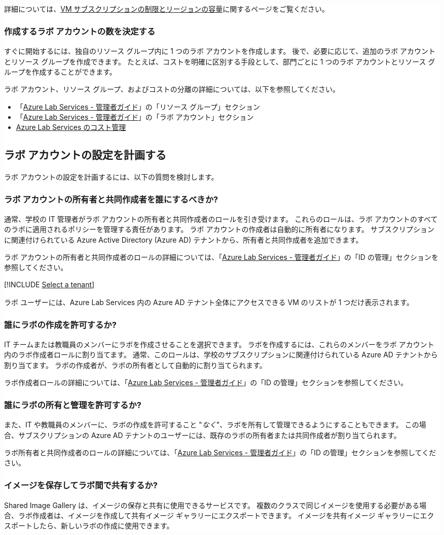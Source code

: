 詳細については、[VM サブスクリプションの制限とリージョンの容量](https://techcommunity.microsoft.com/t5/azure-lab-services/vm-subscription-limits-and-regional-capacity/ba-p/1845553)に関するページをご覧ください。

### <a name="decide-how-many-lab-accounts-to-create"></a>作成するラボ アカウントの数を決定する

すぐに開始するには、独自のリソース グループ内に 1 つのラボ アカウントを作成します。  後で、必要に応じて、追加のラボ アカウントとリソース グループを作成できます。 たとえば、コストを明確に区別する手段として、部門ごとに 1 つのラボ アカウントとリソース グループを作成することができます。 

ラボ アカウント、リソース グループ、およびコストの分離の詳細については、以下を参照してください。
- 「[Azure Lab Services - 管理者ガイド](./administrator-guide.md#resource-group)」の「リソース グループ」セクション
- 「[Azure Lab Services - 管理者ガイド](./administrator-guide.md#lab-account)」の「ラボ アカウント」セクション 
- [Azure Lab Services のコスト管理](./cost-management-guide.md)

## <a name="plan-your-lab-account-settings"></a>ラボ アカウントの設定を計画する

ラボ アカウントの設定を計画するには、以下の質問を検討します。

### <a name="who-should-be-the-owners-and-contributors-of-the-lab-account"></a>ラボ アカウントの所有者と共同作成者を誰にするべきか?

通常、学校の IT 管理者がラボ アカウントの所有者と共同作成者のロールを引き受けます。 これらのロールは、ラボ アカウントのすべてのラボに適用されるポリシーを管理する責任があります。 ラボ アカウントの作成者は自動的に所有者になります。 サブスクリプションに関連付けられている Azure Active Directory (Azure AD) テナントから、所有者と共同作成者を追加できます。 

ラボ アカウントの所有者と共同作成者のロールの詳細については、「[Azure Lab Services - 管理者ガイド](./administrator-guide.md#manage-identity)」の「ID の管理」セクションを参照してください。

[!INCLUDE [Select a tenant](./includes/multi-tenant-support.md)]

ラボ ユーザーには、Azure Lab Services 内の Azure AD テナント全体にアクセスできる VM のリストが 1 つだけ表示されます。

### <a name="who-will-be-allowed-to-create-labs"></a>誰にラボの作成を許可するか?

IT チームまたは教職員のメンバーにラボを作成させることを選択できます。 ラボを作成するには、これらのメンバーをラボ アカウント内のラボ作成者ロールに割り当てます。 通常、このロールは、学校のサブスクリプションに関連付けられている Azure AD テナントから割り当てます。 ラボの作成者が、ラボの所有者として自動的に割り当てられます。  

ラボ作成者ロールの詳細については、「[Azure Lab Services - 管理者ガイド](./administrator-guide.md#manage-identity)」の「ID の管理」セクションを参照してください。

### <a name="who-will-be-allowed-to-own-and-manage-labs"></a>誰にラボの所有と管理を許可するか?

また、IT や教職員のメンバーに、ラボの作成を許可すること "*なく*"、ラボを所有して管理できるようにすることもできます。  この場合、サブスクリプションの Azure AD テナントのユーザーには、既存のラボの所有者または共同作成者が割り当てられます。  

ラボ所有者と共同作成者のロールの詳細については、「[Azure Lab Services - 管理者ガイド](./administrator-guide.md#manage-identity)」の「ID の管理」セクションを参照してください。

### <a name="do-you-want-to-save-images-and-share-them-across-labs"></a>イメージを保存してラボ間で共有するか?

Shared Image Gallery は、イメージの保存と共有に使用できるサービスです。 複数のクラスで同じイメージを使用する必要がある場合、ラボ作成者は、イメージを作成して共有イメージ ギャラリーにエクスポートできます。  イメージを共有イメージ ギャラリーにエクスポートしたら、新しいラボの作成に使用できます。
